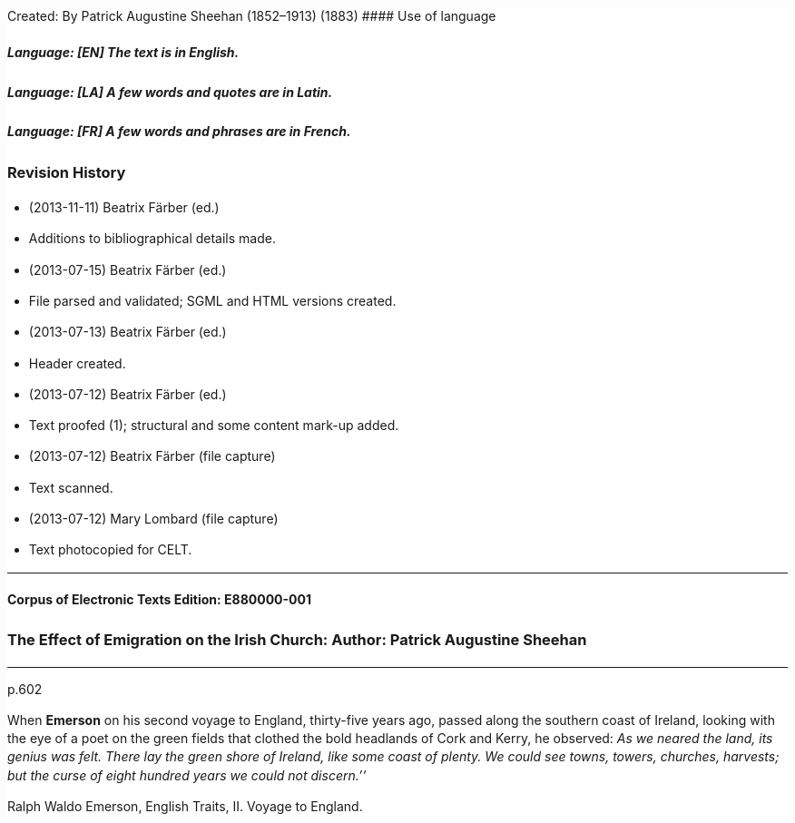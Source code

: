 Created: By Patrick Augustine Sheehan (1852–1913)
 (1883) #### Use of language


##### Language: [EN] The text is in English.


##### Language: [LA] A few words and quotes are in Latin.


##### Language: [FR] A few words and phrases are in French.


### Revision History


* (2013-11-11) Beatrix Färber (ed.)

* Additions to bibliographical details made.
* (2013-07-15) Beatrix Färber (ed.)

* File parsed and validated; SGML and HTML versions created.
* (2013-07-13) Beatrix Färber (ed.)

* Header created.
* (2013-07-12) Beatrix Färber (ed.)

* Text proofed (1); structural and some content mark-up added.
* (2013-07-12) Beatrix Färber (file capture)

* Text scanned.
* (2013-07-12) Mary Lombard (file capture)

* Text photocopied for CELT.




---


#### Corpus of Electronic Texts Edition: E880000-001


### The Effect of Emigration on the Irish Church: Author: Patrick Augustine Sheehan




---

p.602


When **Emerson** on his second voyage to England, thirty-five years ago, passed along the southern coast of Ireland, looking with the eye of a poet on the green fields that clothed the bold headlands of Cork and Kerry, he observed: *As we neared the land, its genius was felt. There lay the green shore of Ireland, like some coast of plenty. We could see towns, towers, churches, harvests; but the curse of eight hundred years we could not discern.’’*

Ralph Waldo Emerson, English Traits, II. Voyage to England.
